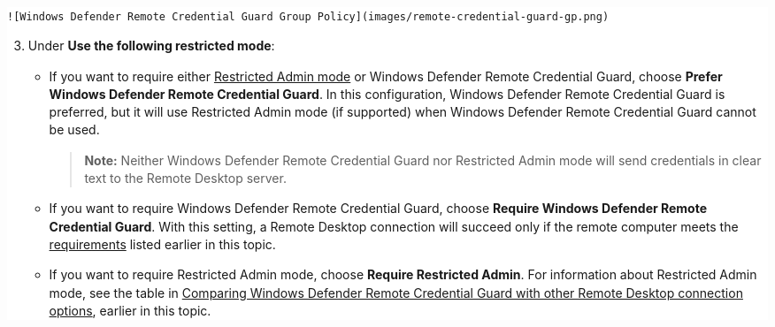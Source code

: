    ![Windows Defender Remote Credential Guard Group Policy](images/remote-credential-guard-gp.png)

3. Under **Use the following restricted mode**:
    - If you want to require either [Restricted Admin mode](http://social.technet.microsoft.com/wiki/contents/articles/32905.how-to-enable-restricted-admin-mode-for-remote-desktop.aspx) or Windows Defender Remote Credential Guard, choose **Prefer Windows Defender Remote Credential Guard**. In this configuration, Windows Defender Remote Credential Guard is preferred, but it will use Restricted Admin mode (if supported) when Windows Defender Remote Credential Guard cannot be used.

        > **Note:**  Neither Windows Defender Remote Credential Guard nor Restricted Admin mode will send credentials in clear text to the Remote Desktop server.
        
    - If you want to require Windows Defender Remote Credential Guard, choose **Require Windows Defender Remote Credential Guard**. With this setting, a Remote Desktop connection will succeed only if the remote computer meets the [requirements](#reqs) listed earlier in this topic.
    
    - If you  want to require Restricted Admin mode, choose **Require Restricted Admin**. For information about Restricted Admin mode, see the table in [Comparing Windows Defender Remote Credential Guard with other Remote Desktop connection options](#comparing-remote-credential-guard-with-other-remote-desktop-connection-options), earlier in this topic.
    